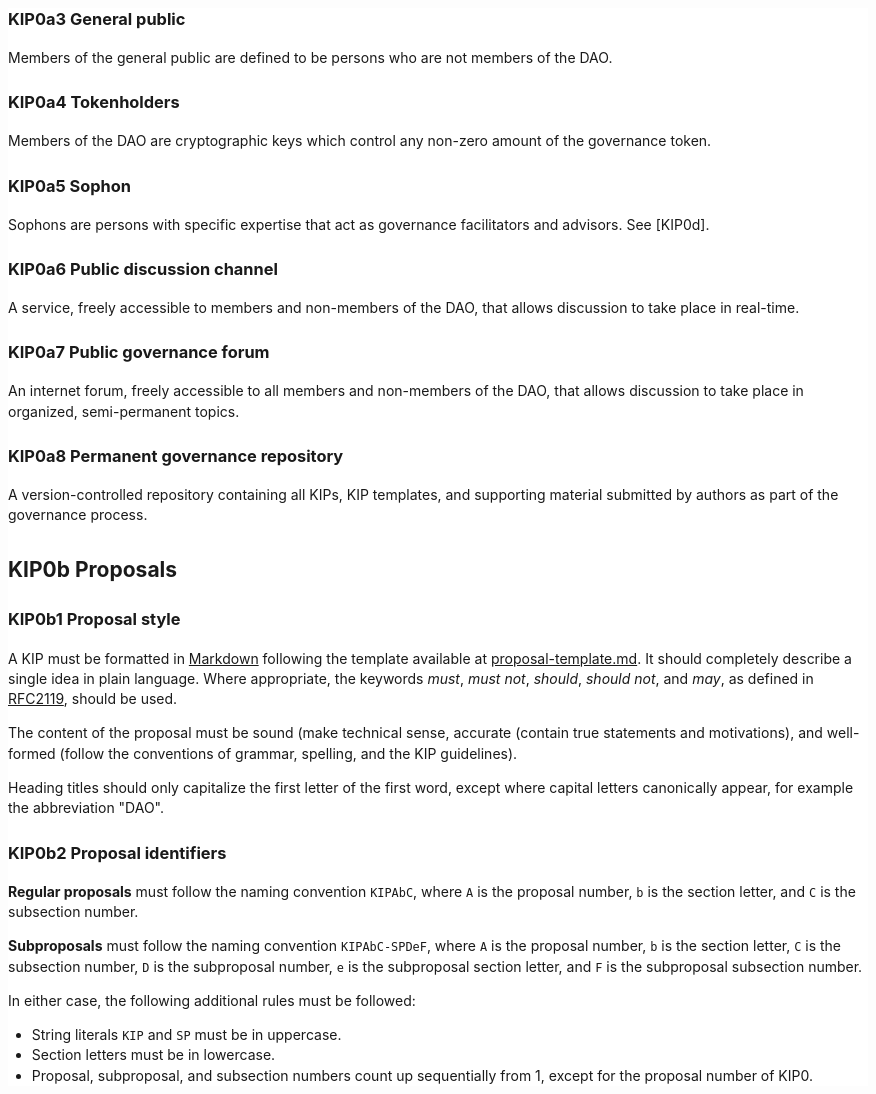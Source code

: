 ### KIP0a3 General public
Members of the general public are defined to be persons who are not members of the DAO.
 
### KIP0a4 Tokenholders 
Members of the DAO are cryptographic keys which control any non-zero amount of the governance token.
 
### KIP0a5 Sophon
Sophons are persons with specific expertise that act as governance facilitators and advisors. See [KIP0d].
 
### KIP0a6 Public discussion channel
A service, freely accessible to members and non-members of the DAO, that allows discussion to take place in real-time.
 
### KIP0a7 Public governance forum
An internet forum, freely accessible to all members and non-members of the DAO, that allows discussion to take place in organized, semi-permanent topics. 
 
### KIP0a8 Permanent governance repository
A version-controlled repository containing all KIPs, KIP templates, and supporting material submitted by authors as part of the governance process.


## KIP0b Proposals

### KIP0b1 Proposal style

A KIP must be formatted in [Markdown](https://en.wikipedia.org/wiki/Markdown) following the template available at [proposal-template.md](https://github.com/keeperdao/kip/blob/master/KIP0/templates/proposal-template.md). It should completely describe a single idea in plain language. Where appropriate, the keywords *must*, *must not*, *should*, *should not*, and *may*, as defined in [RFC2119](https://www.ietf.org/rfc/rfc2119.txt), should be used.

The content of the proposal must be sound (make technical sense, accurate (contain true statements and motivations), and well-formed (follow the conventions of grammar, spelling, and the KIP guidelines).

Heading titles should only capitalize the first letter of the first word, except where capital letters canonically appear, for example the abbreviation "DAO".

### KIP0b2 Proposal identifiers

**Regular proposals** must follow the naming convention `KIPAbC`, where `A` is the proposal number, `b` is the section letter, and `C` is the subsection number. 

**Subproposals** must follow the naming convention `KIPAbC-SPDeF`, where `A` is the proposal number, `b` is the section letter, `C` is the subsection number, `D` is the subproposal number, `e` is the subproposal section letter, and `F` is the subproposal subsection number.

In either case, the following additional rules must be followed:
- String literals `KIP` and `SP` must be in uppercase. 
- Section letters must be in lowercase. 
- Proposal, subproposal, and subsection numbers count up sequentially from 1, except for the proposal number of KIP0.

